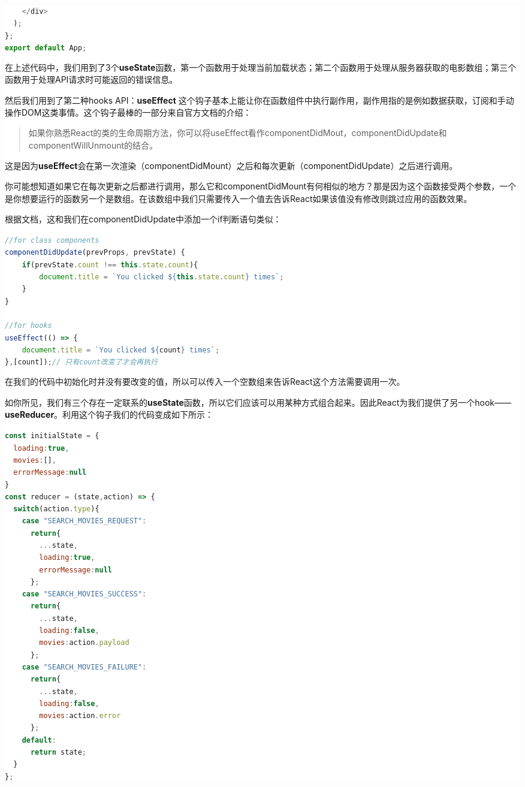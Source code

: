 ```js
    </div>
  );
};
export default App;
```

在上述代码中，我们用到了3个**useState**函数，第一个函数用于处理当前加载状态；第二个函数用于处理从服务器获取的电影数组；第三个函数用于处理API请求时可能返回的错误信息。

然后我们用到了第二种hooks API：**useEffect**
这个钩子基本上能让你在函数组件中执行副作用，副作用指的是例如数据获取，订阅和手动操作DOM这类事情。这个钩子最棒的一部分来自官方文档的介绍：
>如果你熟悉React的类的生命周期方法，你可以将useEffect看作componentDidMout，componentDidUpdate和componentWillUnmount的结合。

这是因为**useEffect**会在第一次渲染（componentDidMount）之后和每次更新（componentDidUpdate）之后进行调用。

你可能想知道如果它在每次更新之后都进行调用，那么它和componentDidMount有何相似的地方？那是因为这个函数接受两个参数，一个是你想要运行的函数另一个是数组。在该数组中我们只需要传入一个值去告诉React如果该值没有修改则跳过应用的函数效果。

根据文档，这和我们在componentDidUpdate中添加一个if判断语句类似：

```js
//for class components
componentDidUpdate(prevProps, prevState) {
    if(prevState.count !== this.state.count){
        document.title = `You clicked ${this.state.count} times`;
    }
}

//for hooks
useEffect(() => {
    document.title = `You clicked ${count} times`;
},[count]);// 只有count改变了才会再执行
```

在我们的代码中初始化时并没有要改变的值，所以可以传入一个空数组来告诉React这个方法需要调用一次。

如你所见，我们有三个存在一定联系的**useState**函数，所以它们应该可以用某种方式组合起来。因此React为我们提供了另一个hook——**useReducer**。利用这个钩子我们的代码变成如下所示：

```js
const initialState = {
  loading:true,
  movies:[],
  errorMessage:null
}
const reducer = (state,action) => {
  switch(action.type){
    case "SEARCH_MOVIES_REQUEST":
      return{
        ...state,
        loading:true,
        errorMessage:null
      };
    case "SEARCH_MOVIES_SUCCESS":
      return{
        ...state,
        loading:false,
        movies:action.payload
      };
    case "SEARCH_MOVIES_FAILURE":
      return{
        ...state,
        loading:false,
        movies:action.error
      };
    default:
      return state;
  }
};
```